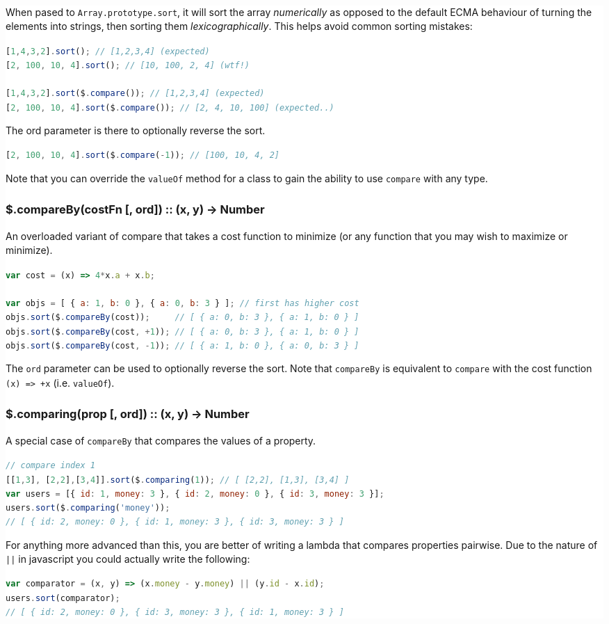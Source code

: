 When pased to `Array.prototype.sort`, it will sort the array _numerically_ as opposed to the default ECMA behaviour of turning the elements into strings, then sorting them _lexicographically_. This helps avoid common sorting mistakes:

```js
[1,4,3,2].sort(); // [1,2,3,4] (expected)
[2, 100, 10, 4].sort(); // [10, 100, 2, 4] (wtf!)

[1,4,3,2].sort($.compare()); // [1,2,3,4] (expected)
[2, 100, 10, 4].sort($.compare()); // [2, 4, 10, 100] (expected..)
```

The ord parameter is there to optionally reverse the sort.

```js
[2, 100, 10, 4].sort($.compare(-1)); // [100, 10, 4, 2]
```

Note that you can override the `valueOf` method for a class to gain the ability to use `compare` with any type.

### $.compareBy(costFn [, ord]) :: (x, y) -> Number
An overloaded variant of compare that takes a cost function to minimize (or any function that you may wish to maximize or minimize).

```js
var cost = (x) => 4*x.a + x.b;

var objs = [ { a: 1, b: 0 }, { a: 0, b: 3 } ]; // first has higher cost
objs.sort($.compareBy(cost));     // [ { a: 0, b: 3 }, { a: 1, b: 0 } ]
objs.sort($.compareBy(cost, +1)); // [ { a: 0, b: 3 }, { a: 1, b: 0 } ]
objs.sort($.compareBy(cost, -1)); // [ { a: 1, b: 0 }, { a: 0, b: 3 } ]
```

The `ord` parameter can be used to optionally reverse the sort. Note that `compareBy` is equivalent to `compare` with the cost function `(x) => +x` (i.e. `valueOf`).

### $.comparing(prop [, ord]) :: (x, y) -> Number
A special case of `compareBy` that compares the values of a property.

```js
// compare index 1
[[1,3], [2,2],[3,4]].sort($.comparing(1)); // [ [2,2], [1,3], [3,4] ]
var users = [{ id: 1, money: 3 }, { id: 2, money: 0 }, { id: 3, money: 3 }];
users.sort($.comparing('money'));
// [ { id: 2, money: 0 }, { id: 1, money: 3 }, { id: 3, money: 3 } ]
```

For anything more advanced than this, you are better of writing a lambda that compares properties pairwise. Due to the nature of `||` in javascript you could actually write the following:

```js
var comparator = (x, y) => (x.money - y.money) || (y.id - x.id);
users.sort(comparator);
// [ { id: 2, money: 0 }, { id: 3, money: 3 }, { id: 1, money: 3 } ]
```
